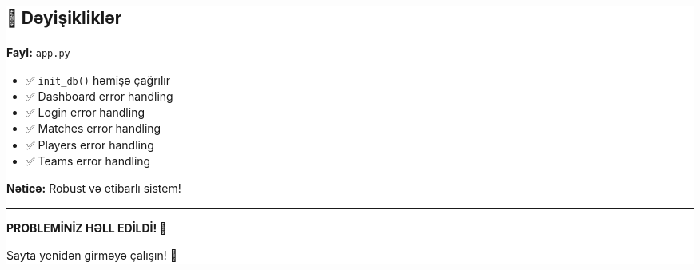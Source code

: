 
## 📝 Dəyişikliklər

**Fayl:** `app.py`
- ✅ `init_db()` həmişə çağrılır
- ✅ Dashboard error handling
- ✅ Login error handling
- ✅ Matches error handling
- ✅ Players error handling
- ✅ Teams error handling

**Nəticə:** Robust və etibarlı sistem!

---

**PROBLEMİNİZ HƏLL EDİLDİ! 🎉**

Sayta yenidən girməyə çalışın! 🚀

